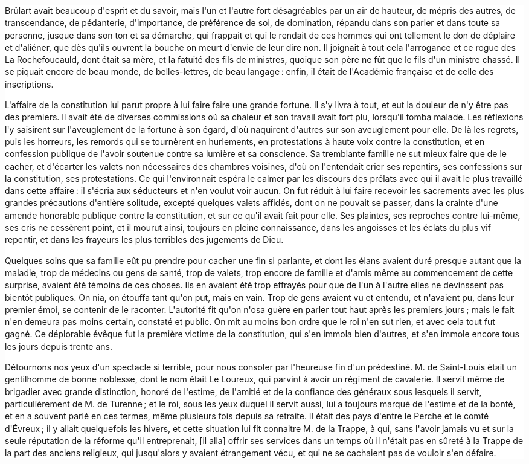 Brûlart avait beaucoup d'esprit et du savoir, mais l'un et l'autre fort
désagréables par un air de hauteur, de mépris des autres, de transcendance, de
pédanterie, d'importance, de préférence de soi, de domination, répandu dans
son parler et dans toute sa personne, jusque dans son ton et sa démarche, qui
frappait et qui le rendait de ces hommes qui ont tellement le don de déplaire
et d'aliéner, que dès qu'ils ouvrent la bouche on meurt d'envie de leur dire
non. Il joignait à tout cela l'arrogance et ce rogue des La Rochefoucauld,
dont était sa mère, et la fatuité des fils de ministres, quoique son père ne
fût que le fils d'un ministre chassé. Il se piquait encore de beau monde, de
belles-lettres, de beau langage : enfin, il était de l'Académie française et de
celle des inscriptions.

L'affaire de la constitution lui parut propre à lui faire faire une grande
fortune. Il s'y livra à tout, et eut la douleur de n'y être pas des premiers.
Il avait été de diverses commissions où sa chaleur et son travail avait fort
plu, lorsqu'il tomba malade. Les réflexions l'y saisirent sur l'aveuglement de
la fortune à son égard, d'où naquirent d'autres sur son aveuglement pour elle.
De là les regrets, puis les horreurs, les remords qui se tournèrent en
hurlements, en protestations à haute voix contre la constitution, et en
confession publique de l'avoir soutenue contre sa lumière et sa conscience. Sa
tremblante famille ne sut mieux faire que de le cacher, et d'écarter les
valets non nécessaires des chambres voisines, d'où on l'entendait crier ses
repentirs, ses confessions sur la constitution, ses protestations. Ce qui
l'environnait espéra le calmer par les discours des prélats avec qui il avait
le plus travaillé dans cette affaire : il s'écria aux séducteurs et n'en voulut
voir aucun. On fut réduit à lui faire recevoir les sacrements avec les plus
grandes précautions d'entière solitude, excepté quelques valets affidés, dont
on ne pouvait se passer, dans la crainte d'une amende honorable publique
contre la constitution, et sur ce qu'il avait fait pour elle. Ses plaintes,
ses reproches contre lui-même, ses cris ne cessèrent point, et il mourut
ainsi, toujours en pleine connaissance, dans les angoisses et les éclats du
plus vif repentir, et dans les frayeurs les plus terribles des jugements de
Dieu.

Quelques soins que sa famille eût pu prendre pour cacher une fin si parlante,
et dont les élans avaient duré presque autant que la maladie, trop de médecins
ou gens de santé, trop de valets, trop encore de famille et d'amis même au
commencement de cette surprise, avaient été témoins de ces choses. Ils en
avaient été trop effrayés pour que de l'un à l'autre elles ne devinssent pas
bientôt publiques. On nia, on étouffa tant qu'on put, mais en vain. Trop de
gens avaient vu et entendu, et n'avaient pu, dans leur premier émoi, se
contenir de le raconter. L'autorité fit qu'on n'osa guère en parler tout haut
après les premiers jours ; mais le fait n'en demeura pas moins certain,
constaté et public. On mit au moins bon ordre que le roi n'en sut rien, et
avec cela tout fut gagné. Ce déplorable évêque fut la première victime de la
constitution, qui s'en immola bien d'autres, et s'en immole encore tous les
jours depuis trente ans.

Détournons nos yeux d'un spectacle si terrible, pour nous consoler par
l'heureuse fin d'un prédestiné. M. de Saint-Louis était un gentilhomme de
bonne noblesse, dont le nom était Le Loureux, qui parvint à avoir un régiment
de cavalerie. Il servit même de brigadier avec grande distinction, honoré de
l'estime, de l'amitié et de la confiance des généraux sous lesquels il servit,
particulièrement de M. de Turenne ; et le roi, sous les yeux duquel il servit
aussi, lui a toujours marqué de l'estime et de la bonté, et en a souvent parlé
en ces termes, même plusieurs fois depuis sa retraite. Il était des pays
d'entre le Perche et le comté d'Évreux ; il y allait quelquefois les hivers, et
cette situation lui fit connaitre M. de la Trappe, à qui, sans l'avoir jamais
vu et sur la seule réputation de la réforme qu'il entreprenait, [il alla]
offrir ses services dans un temps où il n'était pas en sûreté à la Trappe de
la part des anciens religieux, qui jusqu'alors y avaient étrangement vécu, et
qui ne se cachaient pas de vouloir s'en défaire.
